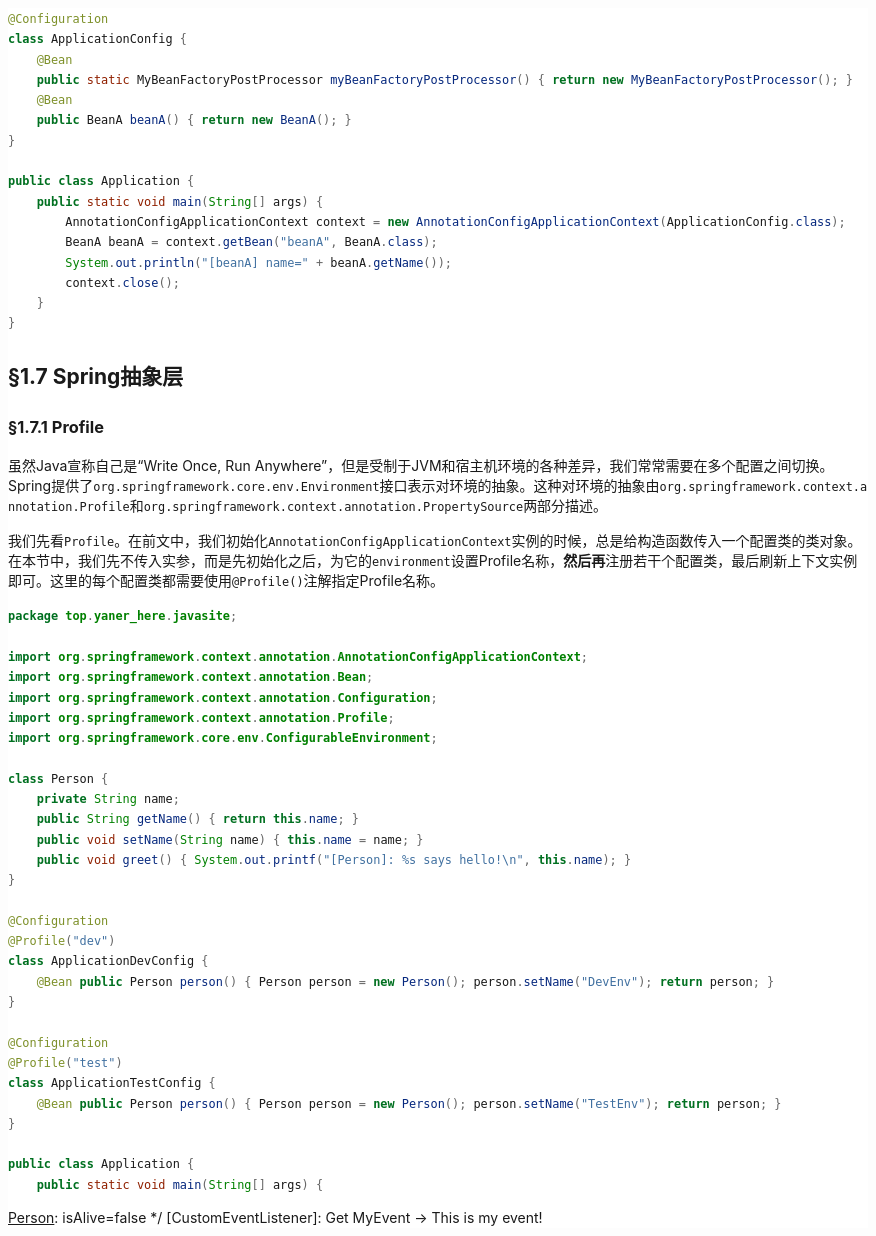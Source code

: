 ```java
@Configuration
class ApplicationConfig {
    @Bean
    public static MyBeanFactoryPostProcessor myBeanFactoryPostProcessor() { return new MyBeanFactoryPostProcessor(); }
    @Bean
    public BeanA beanA() { return new BeanA(); }
}

public class Application {
    public static void main(String[] args) {
        AnnotationConfigApplicationContext context = new AnnotationConfigApplicationContext(ApplicationConfig.class);
        BeanA beanA = context.getBean("beanA", BeanA.class);
        System.out.println("[beanA] name=" + beanA.getName());
        context.close();
    }
}
```

## §1.7 Spring抽象层

### §1.7.1 Profile

虽然Java宣称自己是“Write Once, Run Anywhere”，但是受制于JVM和宿主机环境的各种差异，我们常常需要在多个配置之间切换。Spring提供了`org.springframework.core.env.Environment`接口表示对环境的抽象。这种对环境的抽象由`org.springframework.context.annotation.Profile`和`org.springframework.context.annotation.PropertySource`两部分描述。

我们先看`Profile`。在前文中，我们初始化`AnnotationConfigApplicationContext`实例的时候，总是给构造函数传入一个配置类的类对象。在本节中，我们先不传入实参，而是先初始化之后，为它的`environment`设置Profile名称，**然后再**注册若干个配置类，最后刷新上下文实例即可。这里的每个配置类都需要使用`@Profile()`注解指定Profile名称。

```java
package top.yaner_here.javasite;

import org.springframework.context.annotation.AnnotationConfigApplicationContext;
import org.springframework.context.annotation.Bean;
import org.springframework.context.annotation.Configuration;
import org.springframework.context.annotation.Profile;
import org.springframework.core.env.ConfigurableEnvironment;

class Person {
    private String name;
    public String getName() { return this.name; }
    public void setName(String name) { this.name = name; }
    public void greet() { System.out.printf("[Person]: %s says hello!\n", this.name); }
}

@Configuration
@Profile("dev")
class ApplicationDevConfig {
    @Bean public Person person() { Person person = new Person(); person.setName("DevEnv"); return person; }
}

@Configuration
@Profile("test")
class ApplicationTestConfig {
    @Bean public Person person() { Person person = new Person(); person.setName("TestEnv"); return person; }
}

public class Application {
    public static void main(String[] args) {
```

   [Person]: Started.
   [Person]: isAlive=true
   [Person]: Stopped.
   [Person]: isAlive=false */
   [CustomEventListener]: Get MyEvent -> This is my event!